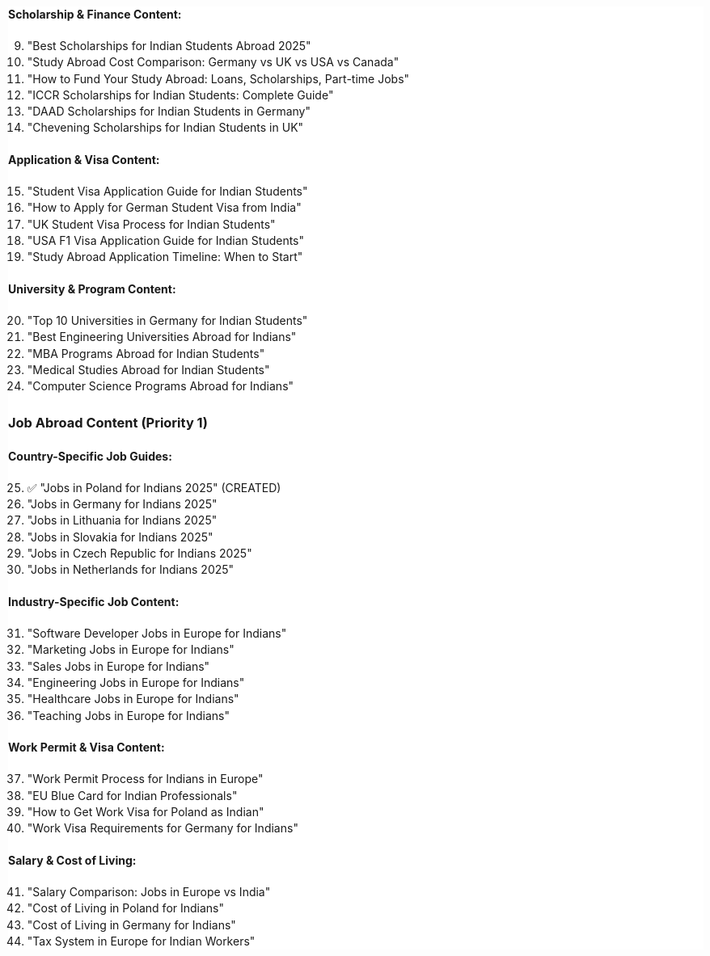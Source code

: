 #### **Scholarship & Finance Content:**
9. "Best Scholarships for Indian Students Abroad 2025"
10. "Study Abroad Cost Comparison: Germany vs UK vs USA vs Canada"
11. "How to Fund Your Study Abroad: Loans, Scholarships, Part-time Jobs"
12. "ICCR Scholarships for Indian Students: Complete Guide"
13. "DAAD Scholarships for Indian Students in Germany"
14. "Chevening Scholarships for Indian Students in UK"

#### **Application & Visa Content:**
15. "Student Visa Application Guide for Indian Students"
16. "How to Apply for German Student Visa from India"
17. "UK Student Visa Process for Indian Students"
18. "USA F1 Visa Application Guide for Indian Students"
19. "Study Abroad Application Timeline: When to Start"

#### **University & Program Content:**
20. "Top 10 Universities in Germany for Indian Students"
21. "Best Engineering Universities Abroad for Indians"
22. "MBA Programs Abroad for Indian Students"
23. "Medical Studies Abroad for Indian Students"
24. "Computer Science Programs Abroad for Indians"

### **Job Abroad Content (Priority 1)**

#### **Country-Specific Job Guides:**
25. ✅ "Jobs in Poland for Indians 2025" (CREATED)
26. "Jobs in Germany for Indians 2025"
27. "Jobs in Lithuania for Indians 2025"
28. "Jobs in Slovakia for Indians 2025"
29. "Jobs in Czech Republic for Indians 2025"
30. "Jobs in Netherlands for Indians 2025"

#### **Industry-Specific Job Content:**
31. "Software Developer Jobs in Europe for Indians"
32. "Marketing Jobs in Europe for Indians"
33. "Sales Jobs in Europe for Indians"
34. "Engineering Jobs in Europe for Indians"
35. "Healthcare Jobs in Europe for Indians"
36. "Teaching Jobs in Europe for Indians"

#### **Work Permit & Visa Content:**
37. "Work Permit Process for Indians in Europe"
38. "EU Blue Card for Indian Professionals"
39. "How to Get Work Visa for Poland as Indian"
40. "Work Visa Requirements for Germany for Indians"

#### **Salary & Cost of Living:**
41. "Salary Comparison: Jobs in Europe vs India"
42. "Cost of Living in Poland for Indians"
43. "Cost of Living in Germany for Indians"
44. "Tax System in Europe for Indian Workers"
